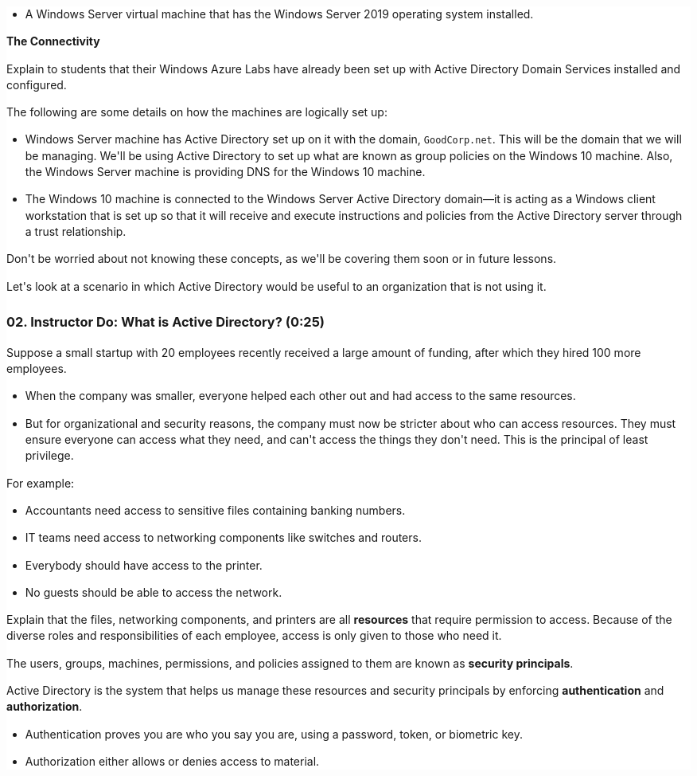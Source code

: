 - A Windows Server virtual machine that has the Windows Server 2019 operating system installed. 

**The Connectivity**

Explain to students that their Windows Azure Labs have already been set up with Active Directory Domain Services installed and configured. 

The following are some details on how the machines are logically set up:

- Windows Server machine has Active Directory set up on it with the domain, `GoodCorp.net`. This will be the domain that we will be managing. We'll be using Active Directory to set up what are known as group policies on the Windows 10 machine. Also, the Windows Server machine is providing DNS for the Windows 10 machine. 

- The Windows 10 machine is connected to the Windows Server Active Directory domain&mdash;it is acting as a Windows client workstation that is set up so that it will receive and execute instructions and policies from the Active Directory server through a trust relationship.

Don't be worried about not knowing these concepts, as we'll be covering them soon or in future lessons.

Let's look at a scenario in which Active Directory would be useful to an organization that is not using it.

### 02. Instructor Do: What is Active Directory? (0:25)

Suppose a small startup with 20 employees recently received a large amount of funding, after which they hired 100 more employees. 

- When the company was smaller, everyone helped each other out and had access to the same resources. 

- But for organizational and security reasons, the company must now be stricter about who can access resources. They must ensure everyone can access what they need, and can't access the things they don't need. This is the principal of least privilege.

For example:

- Accountants need access to sensitive files containing banking numbers.

- IT teams need access to networking components like switches and routers.

- Everybody should have access to the printer.

- No guests should be able to access the network. 

Explain that the files, networking components, and printers are all **resources** that require permission to access. Because of the diverse roles and responsibilities of each employee, access is only given to those who need it.

The users, groups, machines, permissions, and policies assigned to them are known as **security principals**.

Active Directory is the system that helps us manage these resources and security principals by enforcing **authentication** and **authorization**. 

- Authentication proves you are who you say you are, using a password, token, or biometric key.

- Authorization either allows or denies access to material. 
